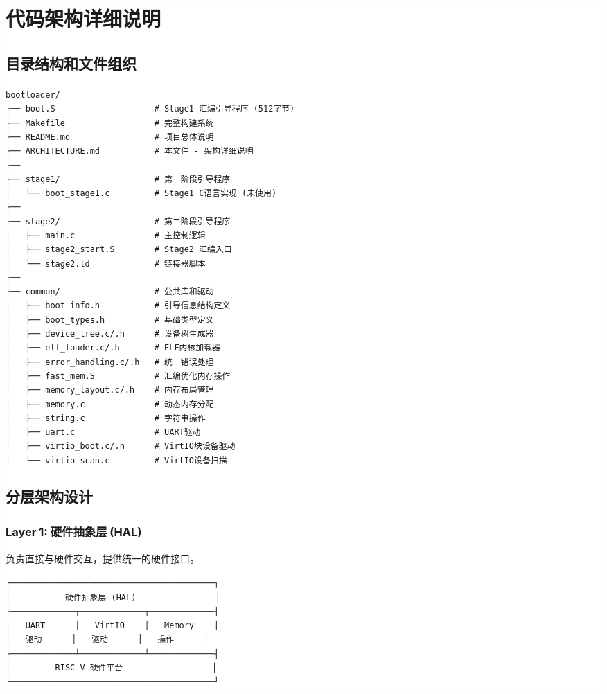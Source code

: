 # 代码架构详细说明

## 目录结构和文件组织

```
bootloader/
├── boot.S                    # Stage1 汇编引导程序 (512字节)
├── Makefile                  # 完整构建系统
├── README.md                 # 项目总体说明
├── ARCHITECTURE.md           # 本文件 - 架构详细说明
├── 
├── stage1/                   # 第一阶段引导程序
│   └── boot_stage1.c         # Stage1 C语言实现 (未使用)
├── 
├── stage2/                   # 第二阶段引导程序  
│   ├── main.c                # 主控制逻辑
│   ├── stage2_start.S        # Stage2 汇编入口
│   └── stage2.ld             # 链接器脚本
├── 
├── common/                   # 公共库和驱动
│   ├── boot_info.h           # 引导信息结构定义
│   ├── boot_types.h          # 基础类型定义
│   ├── device_tree.c/.h      # 设备树生成器
│   ├── elf_loader.c/.h       # ELF内核加载器
│   ├── error_handling.c/.h   # 统一错误处理
│   ├── fast_mem.S            # 汇编优化内存操作
│   ├── memory_layout.c/.h    # 内存布局管理
│   ├── memory.c              # 动态内存分配
│   ├── string.c              # 字符串操作
│   ├── uart.c                # UART驱动
│   ├── virtio_boot.c/.h      # VirtIO块设备驱动
│   └── virtio_scan.c         # VirtIO设备扫描
```

## 分层架构设计

### Layer 1: 硬件抽象层 (HAL)

负责直接与硬件交互，提供统一的硬件接口。

```
┌─────────────────────────────────────────┐
│           硬件抽象层 (HAL)                │
├─────────────┬─────────────┬─────────────┤
│   UART      │   VirtIO    │   Memory    │
│   驱动      │   驱动      │   操作      │
├─────────────┴─────────────┴─────────────┤
│         RISC-V 硬件平台                  │
└─────────────────────────────────────────┘
```
